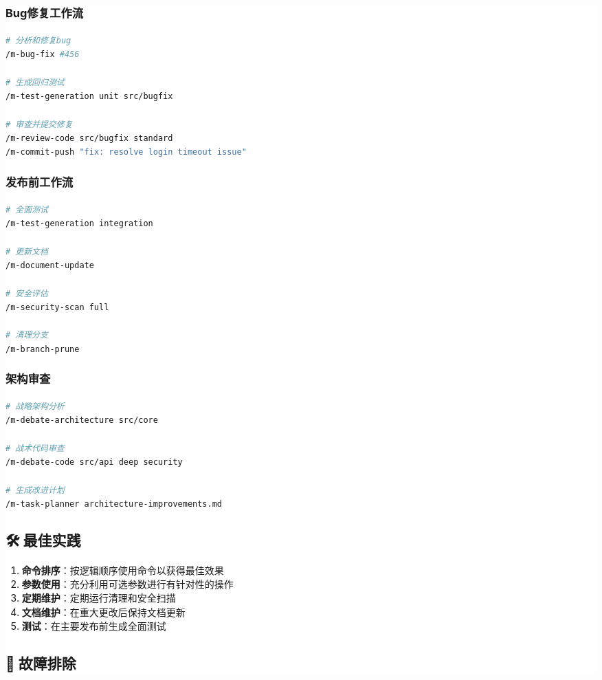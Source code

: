 
### Bug修复工作流
```bash
# 分析和修复bug
/m-bug-fix #456

# 生成回归测试
/m-test-generation unit src/bugfix

# 审查并提交修复
/m-review-code src/bugfix standard
/m-commit-push "fix: resolve login timeout issue"
```

### 发布前工作流
```bash
# 全面测试
/m-test-generation integration

# 更新文档
/m-document-update

# 安全评估
/m-security-scan full

# 清理分支
/m-branch-prune
```

### 架构审查
```bash
# 战略架构分析
/m-debate-architecture src/core

# 战术代码审查
/m-debate-code src/api deep security

# 生成改进计划
/m-task-planner architecture-improvements.md
```

## 🛠️ 最佳实践

1. **命令排序**：按逻辑顺序使用命令以获得最佳效果
2. **参数使用**：充分利用可选参数进行有针对性的操作
3. **定期维护**：定期运行清理和安全扫描
4. **文档维护**：在重大更改后保持文档更新
5. **测试**：在主要发布前生成全面测试

## 🚨 故障排除
